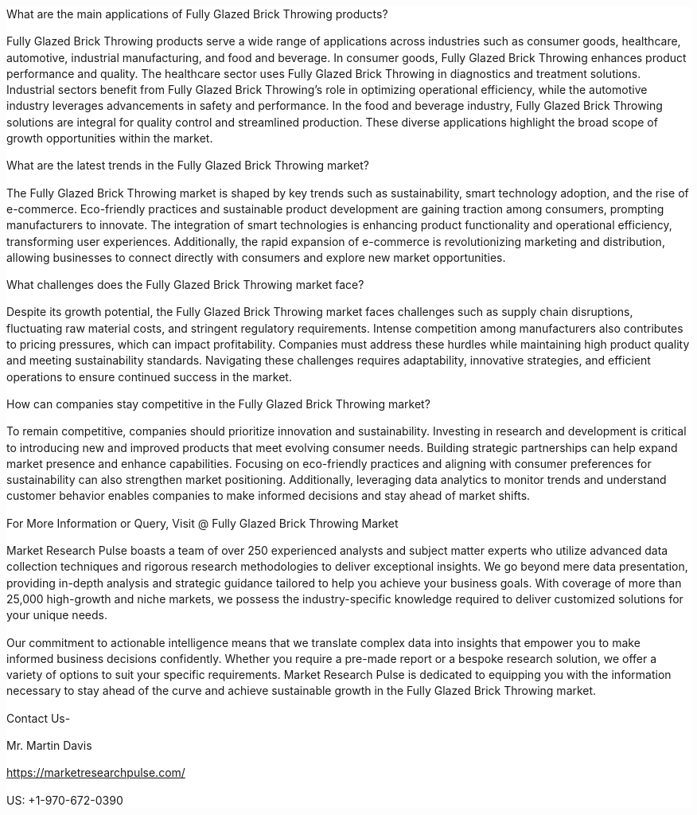 What are the main applications of Fully Glazed Brick Throwing products?

Fully Glazed Brick Throwing products serve a wide range of applications across industries such as consumer goods, healthcare, automotive, industrial manufacturing, and food and beverage. In consumer goods, Fully Glazed Brick Throwing enhances product performance and quality. The healthcare sector uses Fully Glazed Brick Throwing in diagnostics and treatment solutions. Industrial sectors benefit from Fully Glazed Brick Throwing’s role in optimizing operational efficiency, while the automotive industry leverages advancements in safety and performance. In the food and beverage industry, Fully Glazed Brick Throwing solutions are integral for quality control and streamlined production. These diverse applications highlight the broad scope of growth opportunities within the market.

What are the latest trends in the Fully Glazed Brick Throwing market?

The Fully Glazed Brick Throwing market is shaped by key trends such as sustainability, smart technology adoption, and the rise of e-commerce. Eco-friendly practices and sustainable product development are gaining traction among consumers, prompting manufacturers to innovate. The integration of smart technologies is enhancing product functionality and operational efficiency, transforming user experiences. Additionally, the rapid expansion of e-commerce is revolutionizing marketing and distribution, allowing businesses to connect directly with consumers and explore new market opportunities.

What challenges does the Fully Glazed Brick Throwing market face?

Despite its growth potential, the Fully Glazed Brick Throwing market faces challenges such as supply chain disruptions, fluctuating raw material costs, and stringent regulatory requirements. Intense competition among manufacturers also contributes to pricing pressures, which can impact profitability. Companies must address these hurdles while maintaining high product quality and meeting sustainability standards. Navigating these challenges requires adaptability, innovative strategies, and efficient operations to ensure continued success in the market.

How can companies stay competitive in the Fully Glazed Brick Throwing market?

To remain competitive, companies should prioritize innovation and sustainability. Investing in research and development is critical to introducing new and improved products that meet evolving consumer needs. Building strategic partnerships can help expand market presence and enhance capabilities. Focusing on eco-friendly practices and aligning with consumer preferences for sustainability can also strengthen market positioning. Additionally, leveraging data analytics to monitor trends and understand customer behavior enables companies to make informed decisions and stay ahead of market shifts.

For More Information or Query, Visit @ Fully Glazed Brick Throwing Market

Market Research Pulse boasts a team of over 250 experienced analysts and subject matter experts who utilize advanced data collection techniques and rigorous research methodologies to deliver exceptional insights. We go beyond mere data presentation, providing in-depth analysis and strategic guidance tailored to help you achieve your business goals. With coverage of more than 25,000 high-growth and niche markets, we possess the industry-specific knowledge required to deliver customized solutions for your unique needs.

Our commitment to actionable intelligence means that we translate complex data into insights that empower you to make informed business decisions confidently. Whether you require a pre-made report or a bespoke research solution, we offer a variety of options to suit your specific requirements. Market Research Pulse is dedicated to equipping you with the information necessary to stay ahead of the curve and achieve sustainable growth in the Fully Glazed Brick Throwing market.

Contact Us-

Mr. Martin Davis

https://marketresearchpulse.com/

US: +1-970-672-0390
